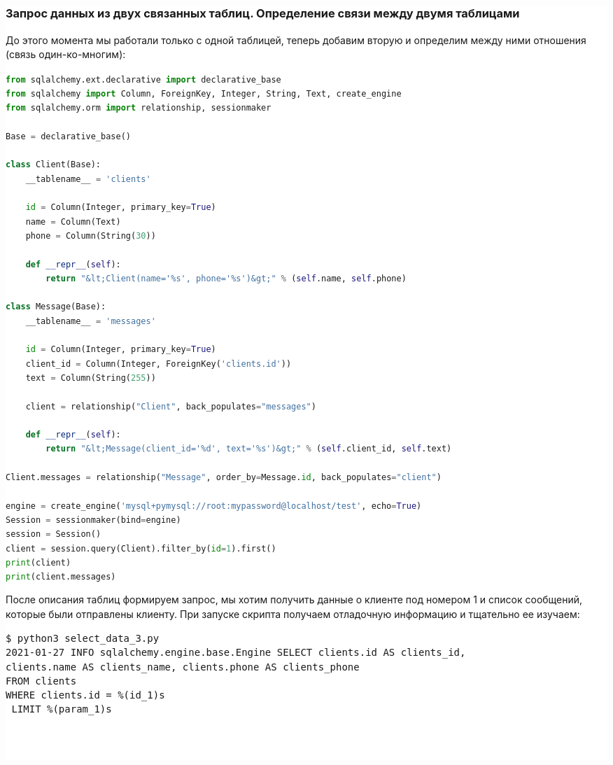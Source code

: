 ### Запрос данных из двух связанных таблиц. Определение связи между двумя таблицами

До этого момента мы работали только с одной таблицей, теперь добавим вторую и определим между ними отношения
(связь один-ко-многим):
```python
from sqlalchemy.ext.declarative import declarative_base
from sqlalchemy import Column, ForeignKey, Integer, String, Text, create_engine
from sqlalchemy.orm import relationship, sessionmaker

Base = declarative_base()

class Client(Base):
    __tablename__ = 'clients'

    id = Column(Integer, primary_key=True)
    name = Column(Text)
    phone = Column(String(30))

    def __repr__(self):
        return "&lt;Client(name='%s', phone='%s')&gt;" % (self.name, self.phone)

class Message(Base):
    __tablename__ = 'messages'

    id = Column(Integer, primary_key=True)
    client_id = Column(Integer, ForeignKey('clients.id'))
    text = Column(String(255))

    client = relationship("Client", back_populates="messages")

    def __repr__(self):
        return "&lt;Message(client_id='%d', text='%s')&gt;" % (self.client_id, self.text)

Client.messages = relationship("Message", order_by=Message.id, back_populates="client")

engine = create_engine('mysql+pymysql://root:mypassword@localhost/test', echo=True)
Session = sessionmaker(bind=engine)
session = Session()
client = session.query(Client).filter_by(id=1).first()
print(client)
print(client.messages)
```

После описания таблиц формируем запрос, мы хотим получить данные о клиенте под номером 1 и список сообщений,
которые были отправлены клиенту. При запуске скрипта получаем отладочную информацию и тщательно ее изучаем:
<pre>
$ python3 select_data_3.py
2021-01-27 INFO sqlalchemy.engine.base.Engine SELECT clients.id AS clients_id,
clients.name AS clients_name, clients.phone AS clients_phone
FROM clients
WHERE clients.id = %(id_1)s
 LIMIT %(param_1)s
